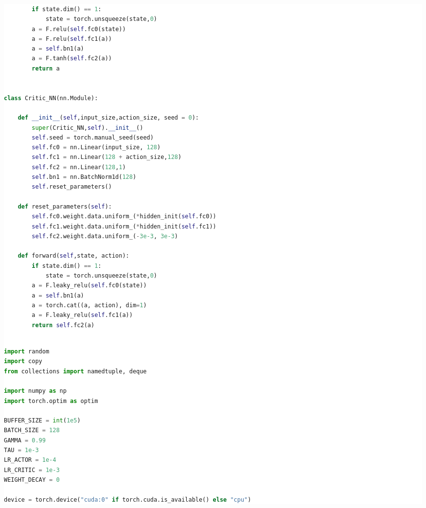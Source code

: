 ```python
        if state.dim() == 1:
            state = torch.unsqueeze(state,0)
        a = F.relu(self.fc0(state))
        a = F.relu(self.fc1(a))
        a = self.bn1(a)
        a = F.tanh(self.fc2(a))
        return a
    

class Critic_NN(nn.Module):
    
    def __init__(self,input_size,action_size, seed = 0):
        super(Critic_NN,self).__init__()
        self.seed = torch.manual_seed(seed)
        self.fc0 = nn.Linear(input_size, 128)
        self.fc1 = nn.Linear(128 + action_size,128)
        self.fc2 = nn.Linear(128,1)
        self.bn1 = nn.BatchNorm1d(128)
        self.reset_parameters()
        
    def reset_parameters(self):
        self.fc0.weight.data.uniform_(*hidden_init(self.fc0))
        self.fc1.weight.data.uniform_(*hidden_init(self.fc1))
        self.fc2.weight.data.uniform_(-3e-3, 3e-3)
    
    def forward(self,state, action):
        if state.dim() == 1:
            state = torch.unsqueeze(state,0)
        a = F.leaky_relu(self.fc0(state))
        a = self.bn1(a)
        a = torch.cat((a, action), dim=1)
        a = F.leaky_relu(self.fc1(a))
        return self.fc2(a)
   
```


```python
import random
import copy
from collections import namedtuple, deque

import numpy as np
import torch.optim as optim

BUFFER_SIZE = int(1e5)
BATCH_SIZE = 128
GAMMA = 0.99
TAU = 1e-3
LR_ACTOR = 1e-4
LR_CRITIC = 1e-3
WEIGHT_DECAY = 0

device = torch.device("cuda:0" if torch.cuda.is_available() else "cpu")
```
